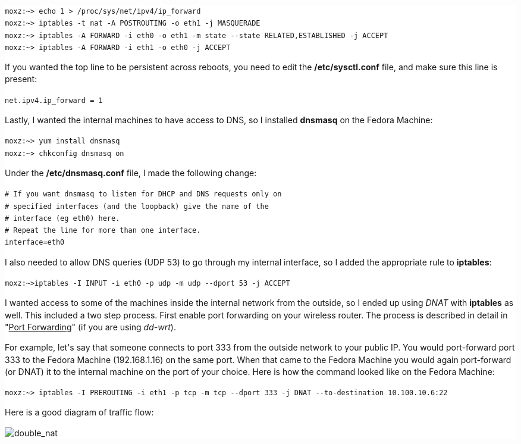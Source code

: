     moxz:~> echo 1 > /proc/sys/net/ipv4/ip_forward
    moxz:~> iptables -t nat -A POSTROUTING -o eth1 -j MASQUERADE
    moxz:~> iptables -A FORWARD -i eth0 -o eth1 -m state --state RELATED,ESTABLISHED -j ACCEPT
    moxz:~> iptables -A FORWARD -i eth1 -o eth0 -j ACCEPT


If you wanted the top line to be persistent across reboots, you need to edit the **/etc/sysctl.conf** file, and make sure this line is present:

    net.ipv4.ip_forward = 1


Lastly, I wanted the internal machines to have access to DNS, so I installed **dnsmasq** on the Fedora Machine:

    moxz:~> yum install dnsmasq
    moxz:~> chkconfig dnsmasq on


Under the **/etc/dnsmasq.conf** file, I made the following change:

    # If you want dnsmasq to listen for DHCP and DNS requests only on
    # specified interfaces (and the loopback) give the name of the
    # interface (eg eth0) here.
    # Repeat the line for more than one interface.
    interface=eth0


I also needed to allow DNS queries (UDP 53) to go through my internal interface, so I added the appropriate rule to **iptables**:

    moxz:~>iptables -I INPUT -i eth0 -p udp -m udp --dport 53 -j ACCEPT


I wanted access to some of the machines inside the internal network from the outside, so I ended up using *DNAT* with **iptables** as well. This included a two step process. First enable port forwarding on your wireless router. The process is described in detail in "[Port Forwarding](http://www.dd-wrt.com/wiki/index.php/Port_Forwarding)" (if you are using *dd-wrt*).

For example, let's say that someone connects to port 333 from the outside network to your public IP. You would port-forward port 333 to the Fedora Machine (192.168.1.16) on the same port. When that came to the Fedora Machine you would again port-forward (or DNAT) it to the internal machine on the port of your choice. Here is how the command looked like on the Fedora Machine:

    moxz:~> iptables -I PREROUTING -i eth1 -p tcp -m tcp --dport 333 -j DNAT --to-destination 10.100.10.6:22


Here is a good diagram of traffic flow:

![double_nat](https://github.com/elatov/uploads/raw/master/2012/09/double_nat.png)

